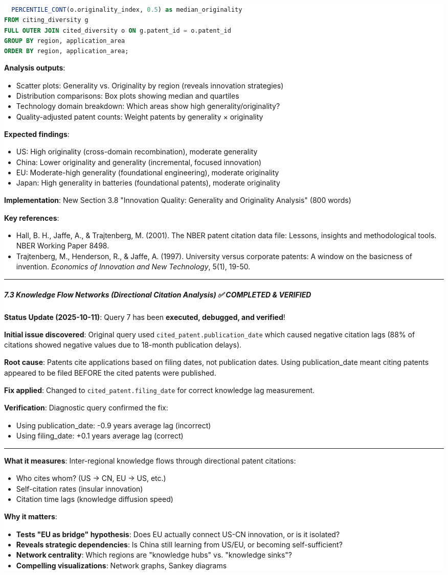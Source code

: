```sql
  PERCENTILE_CONT(o.originality_index, 0.5) as median_originality
FROM citing_diversity g
FULL OUTER JOIN cited_diversity o ON g.patent_id = o.patent_id
GROUP BY region, application_area
ORDER BY region, application_area;
```

**Analysis outputs**:
- Scatter plots: Generality vs. Originality by region (reveals innovation strategies)
- Distribution comparisons: Box plots showing median and quartiles
- Technology domain breakdown: Which areas show high generality/originality?
- Quality-adjusted patent counts: Weight patents by generality × originality

**Expected findings**:
- US: High originality (cross-domain recombination), moderate generality
- China: Lower originality and generality (incremental, focused innovation)
- EU: Moderate-high generality (foundational engineering), moderate originality
- Japan: High generality in batteries (foundational patents), moderate originality

**Implementation**: New Section 3.8 "Innovation Quality: Generality and Originality Analysis" (800 words)

**Key references**:
- Hall, B. H., Jaffe, A., & Trajtenberg, M. (2001). The NBER patent citation data file: Lessons, insights and methodological tools. NBER Working Paper 8498.
- Trajtenberg, M., Henderson, R., & Jaffe, A. (1997). University versus corporate patents: A window on the basicness of invention. *Economics of Innovation and New Technology*, 5(1), 19-50.

---

##### 7.3 Knowledge Flow Networks (Directional Citation Analysis) ✅ COMPLETED & VERIFIED

**Status Update (2025-10-11)**: Query 7 has been **executed, debugged, and verified**!

**Initial issue discovered**: Original query used `cited_patent.publication_date` which caused negative citation lags (88% of citations showed negative values due to 18-month publication delays).

**Root cause**: Patents cite applications based on filing dates, not publication dates. Using publication_date meant citing patents appeared to be filed BEFORE the cited patents were published.

**Fix applied**: Changed to `cited_patent.filing_date` for correct knowledge lag measurement.

**Verification**: Diagnostic query confirmed the fix:
- Using publication_date: -0.9 years average lag (incorrect)
- Using filing_date: +0.1 years average lag (correct)

---

**What it measures**: Inter-regional knowledge flows through directional patent citations:
- Who cites whom? (US → CN, EU → US, etc.)
- Self-citation rates (insular innovation)
- Citation time lags (knowledge diffusion speed)

**Why it matters**:
- **Tests "EU as bridge" hypothesis**: Does EU actually connect US-CN innovation, or is it isolated?
- **Reveals strategic dependencies**: Is China still learning from US/EU, or becoming self-sufficient?
- **Network centrality**: Which regions are "knowledge hubs" vs. "knowledge sinks"?
- **Compelling visualizations**: Network graphs, Sankey diagrams

